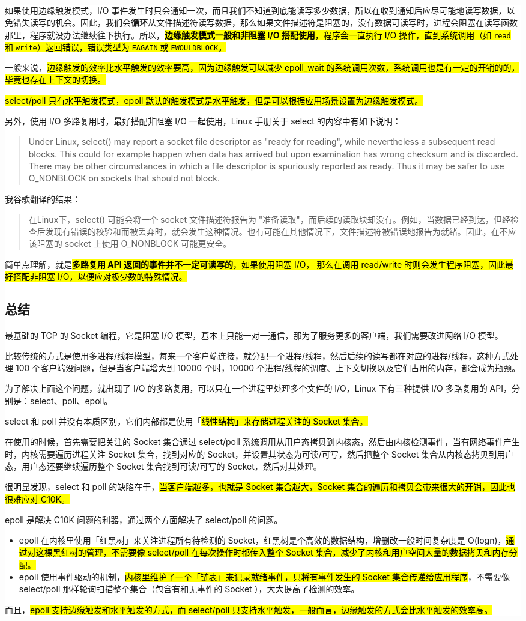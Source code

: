 如果使用边缘触发模式，I/O 事件发生时只会通知一次，而且我们不知道到底能读写多少数据，所以在收到通知后应尽可能地读写数据，以免错失读写的机会。因此，我们会**循环**从文件描述符读写数据，那么如果文件描述符是阻塞的，没有数据可读写时，进程会阻塞在读写函数那里，程序就没办法继续往下执行。所以，<mark>**边缘触发模式一般和非阻塞 I/O 搭配使用**，程序会一直执行 I/O 操作，直到系统调用（如 `read` 和 `write`）返回错误，错误类型为 `EAGAIN` 或 `EWOULDBLOCK`。</mark>

一般来说，<mark>边缘触发的效率比水平触发的效率要高，因为边缘触发可以减少 epoll\_wait 的系统调用次数，系统调用也是有一定的开销的的，毕竟也存在上下文的切换。</mark>

<mark>select/poll 只有水平触发模式，epoll 默认的触发模式是水平触发，但是可以根据应用场景设置为边缘触发模式。</mark>

另外，使用 I/O 多路复用时，最好搭配非阻塞 I/O 一起使用，Linux 手册关于 select 的内容中有如下说明：

> Under Linux, select() may report a socket file descriptor as "ready for reading", while nevertheless a subsequent read blocks. This could for example happen when data has arrived but upon examination has wrong checksum and is discarded. There may be other circumstances in which a file descriptor is spuriously reported as ready. Thus it may be safer to use O\_NONBLOCK on sockets that should not block.

我谷歌翻译的结果：

> 在Linux下，select() 可能会将一个 socket 文件描述符报告为 "准备读取"，而后续的读取块却没有。例如，当数据已经到达，但经检查后发现有错误的校验和而被丢弃时，就会发生这种情况。也有可能在其他情况下，文件描述符被错误地报告为就绪。因此，在不应该阻塞的 socket 上使用 O\_NONBLOCK 可能更安全。

简单点理解，就是<mark>**多路复用 API 返回的事件并不一定可读写的**，如果使用阻塞 I/O， 那么在调用 read/write 时则会发生程序阻塞，因此最好搭配非阻塞 I/O，以便应对极少数的特殊情况。</mark>

## 总结

最基础的 TCP 的 Socket 编程，它是阻塞 I/O 模型，基本上只能一对一通信，那为了服务更多的客户端，我们需要改进网络 I/O 模型。

比较传统的方式是使用多进程/线程模型，每来一个客户端连接，就分配一个进程/线程，然后后续的读写都在对应的进程/线程，这种方式处理 100 个客户端没问题，但是当客户端增大到 10000 个时，10000 个进程/线程的调度、上下文切换以及它们占用的内存，都会成为瓶颈。

为了解决上面这个问题，就出现了 I/O 的多路复用，可以只在一个进程里处理多个文件的 I/O，Linux 下有三种提供 I/O 多路复用的 API，分别是：select、poll、epoll。

select 和 poll 并没有本质区别，它们内部都是使用「<mark>线性结构」来存储进程关注的 Socket 集合。</mark>

在使用的时候，首先需要把关注的 Socket 集合通过 select/poll 系统调用从用户态拷贝到内核态，然后由内核检测事件，当有网络事件产生时，内核需要遍历进程关注 Socket 集合，找到对应的 Socket，并设置其状态为可读/可写，然后把整个 Socket 集合从内核态拷贝到用户态，用户态还要继续遍历整个 Socket 集合找到可读/可写的 Socket，然后对其处理。

很明显发现，select 和 poll 的缺陷在于，<mark>当客户端越多，也就是 Socket 集合越大，Socket 集合的遍历和拷贝会带来很大的开销，因此也很难应对 C10K。</mark>

epoll 是解决 C10K 问题的利器，通过两个方面解决了 select/poll 的问题。

-   epoll 在内核里使用「红黑树」来关注进程所有待检测的 Socket，红黑树是个高效的数据结构，增删改一般时间复杂度是 O(logn)，<mark>通过对这棵黑红树的管理，不需要像 select/poll 在每次操作时都传入整个 Socket 集合，减少了内核和用户空间大量的数据拷贝和内存分配。</mark>
-   epoll 使用事件驱动的机制，<mark>内核里维护了一个「链表」来记录就绪事件，只将有事件发生的 Socket 集合传递给应用程序</mark>，不需要像 select/poll 那样轮询扫描整个集合（包含有和无事件的 Socket ），大大提高了检测的效率。

而且，<mark>epoll 支持边缘触发和水平触发的方式，而 select/poll 只支持水平触发，一般而言，边缘触发的方式会比水平触发的效率高。</mark>